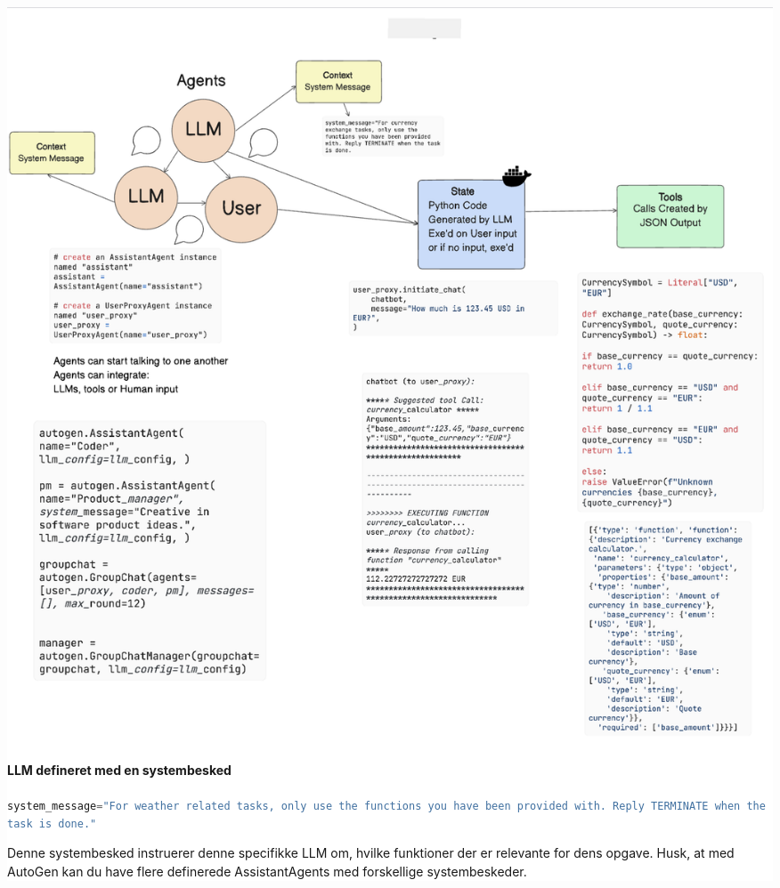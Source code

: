 ![AutoGen](../../../translated_images/autogen.dee9a25a45fde584fedd84b812a6e31de5a6464687cdb66bb4f2cb7521391856.da.png)

#### LLM defineret med en systembesked

```python
system_message="For weather related tasks, only use the functions you have been provided with. Reply TERMINATE when the task is done."
```

Denne systembesked instruerer denne specifikke LLM om, hvilke funktioner der er relevante for dens opgave. Husk, at med AutoGen kan du have flere definerede AssistantAgents med forskellige systembeskeder.

